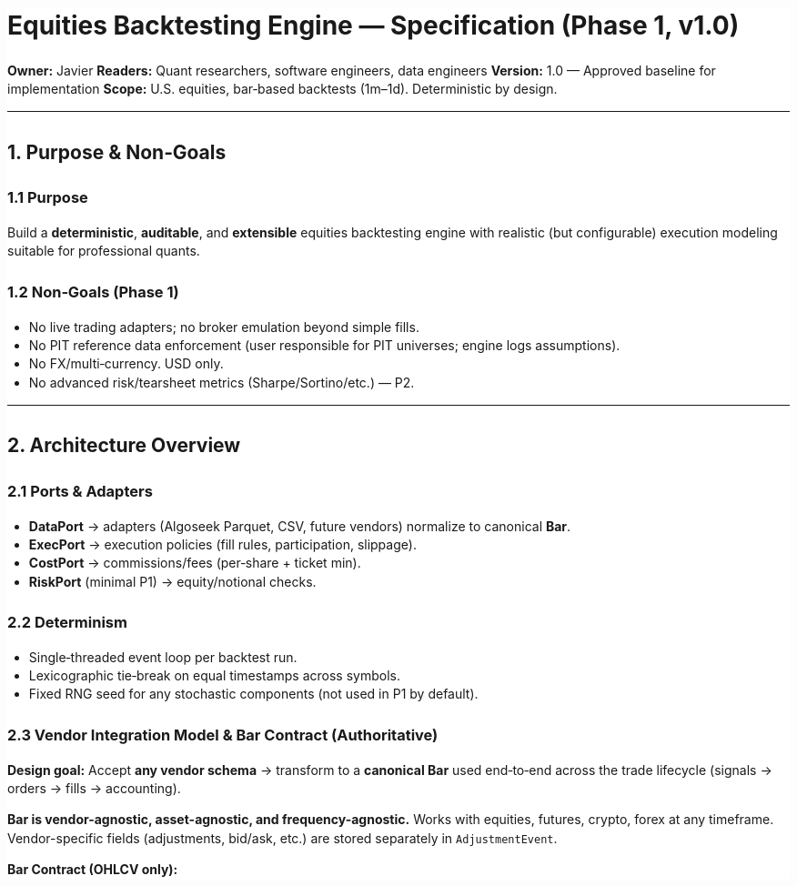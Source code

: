 # Equities Backtesting Engine — Specification (Phase 1, **v1.0**)

**Owner:** Javier **Readers:** Quant researchers, software engineers, data engineers **Version:** 1.0 — Approved baseline for implementation **Scope:** U.S. equities, bar‑based backtests (1m–1d). Deterministic by design.

______________________________________________________________________

## 1. Purpose & Non‑Goals

### 1.1 Purpose

Build a **deterministic**, **auditable**, and **extensible** equities backtesting engine with realistic (but configurable) execution modeling suitable for professional quants.

### 1.2 Non‑Goals (Phase 1)

- No live trading adapters; no broker emulation beyond simple fills.
- No PIT reference data enforcement (user responsible for PIT universes; engine logs assumptions).
- No FX/multi‑currency. USD only.
- No advanced risk/tearsheet metrics (Sharpe/Sortino/etc.) — P2.

______________________________________________________________________

## 2. Architecture Overview

### 2.1 Ports & Adapters

- **DataPort** → adapters (Algoseek Parquet, CSV, future vendors) normalize to canonical **Bar**.
- **ExecPort** → execution policies (fill rules, participation, slippage).
- **CostPort** → commissions/fees (per‑share + ticket min).
- **RiskPort** (minimal P1) → equity/notional checks.

### 2.2 Determinism

- Single‑threaded event loop per backtest run.
- Lexicographic tie‑break on equal timestamps across symbols.
- Fixed RNG seed for any stochastic components (not used in P1 by default).

### 2.3 Vendor Integration Model & Bar Contract (Authoritative)

**Design goal:** Accept **any vendor schema** → transform to a **canonical Bar** used end‑to‑end across the trade lifecycle (signals → orders → fills → accounting).

**Bar is vendor-agnostic, asset-agnostic, and frequency-agnostic.** Works with equities, futures, crypto, forex at any timeframe. Vendor-specific fields (adjustments, bid/ask, etc.) are stored separately in `AdjustmentEvent`.

**Bar Contract (OHLCV only):**
